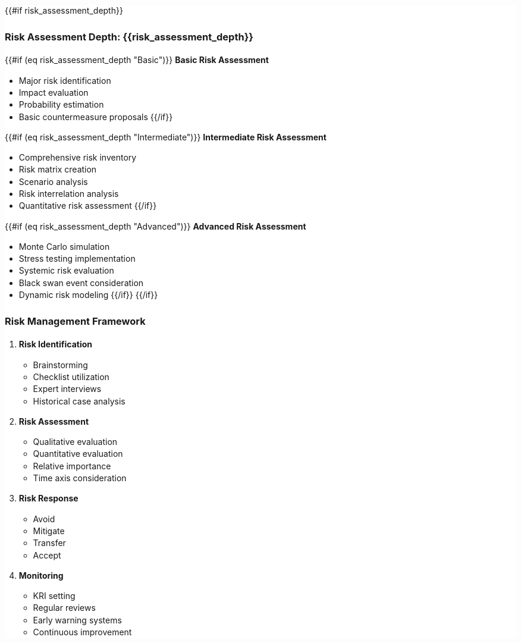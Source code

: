{{#if risk_assessment_depth}}
### Risk Assessment Depth: {{risk_assessment_depth}}

{{#if (eq risk_assessment_depth "Basic")}}
**Basic Risk Assessment**
- Major risk identification
- Impact evaluation
- Probability estimation
- Basic countermeasure proposals
{{/if}}

{{#if (eq risk_assessment_depth "Intermediate")}}
**Intermediate Risk Assessment**
- Comprehensive risk inventory
- Risk matrix creation
- Scenario analysis
- Risk interrelation analysis
- Quantitative risk assessment
{{/if}}

{{#if (eq risk_assessment_depth "Advanced")}}
**Advanced Risk Assessment**
- Monte Carlo simulation
- Stress testing implementation
- Systemic risk evaluation
- Black swan event consideration
- Dynamic risk modeling
{{/if}}
{{/if}}

### Risk Management Framework

1. **Risk Identification**
   - Brainstorming
   - Checklist utilization
   - Expert interviews
   - Historical case analysis

2. **Risk Assessment**
   - Qualitative evaluation
   - Quantitative evaluation
   - Relative importance
   - Time axis consideration

3. **Risk Response**
   - Avoid
   - Mitigate
   - Transfer
   - Accept

4. **Monitoring**
   - KRI setting
   - Regular reviews
   - Early warning systems
   - Continuous improvement
